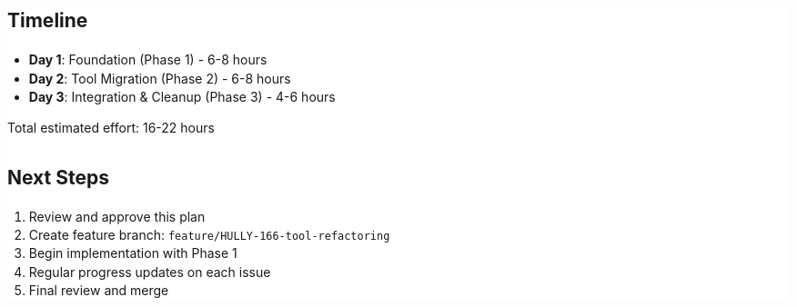 ## Timeline

- **Day 1**: Foundation (Phase 1) - 6-8 hours
- **Day 2**: Tool Migration (Phase 2) - 6-8 hours  
- **Day 3**: Integration & Cleanup (Phase 3) - 4-6 hours

Total estimated effort: 16-22 hours

## Next Steps

1. Review and approve this plan
2. Create feature branch: `feature/HULLY-166-tool-refactoring`
3. Begin implementation with Phase 1
4. Regular progress updates on each issue
5. Final review and merge